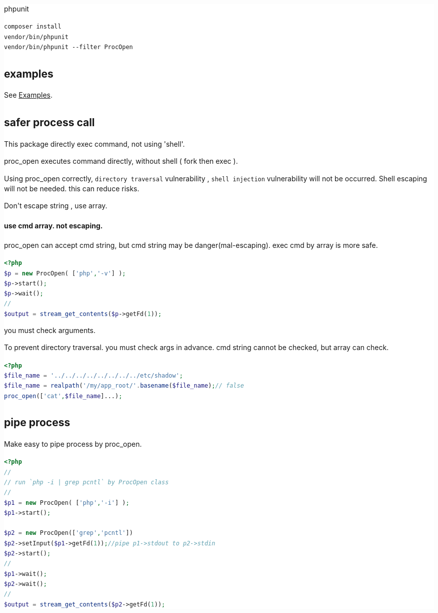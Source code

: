 phpunit 

```shell
composer install 
vendor/bin/phpunit 
vendor/bin/phpunit --filter ProcOpen
```
## examples 

See [Examples](https://github.com/takuya/php-proc_open-wrapper/tree/master/examples).

## safer process call

This package directly exec command, not using 'shell'.

proc_open executes command directly, without shell ( fork then exec ).

Using proc_open correctly, `directory traversal` vulnerability , `shell injection` vulnerability will not be occurred. Shell escaping will not be needed. this can reduce risks.

Don't escape string , use array. 

#### use cmd array. not escaping.
proc_open can accept cmd string, but cmd string may be danger(mal-escaping). exec cmd by array is more safe.

```php
<?php
$p = new ProcOpen( ['php','-v'] );
$p->start();
$p->wait();
//
$output = stream_get_contents($p->getFd(1));
```

you must check arguments.

To prevent directory traversal. you must check args in advance. cmd string cannot be checked, but array can check.
```php
<?php
$file_name = '../../../../../../../../etc/shadow';
$file_name = realpath('/my/app_root/'.basename($file_name);// false
proc_open(['cat',$file_name]...);
```

## pipe process

Make easy to pipe process by proc_open.

```php
<?php
//
// run `php -i | grep pcntl` by ProcOpen class 
//
$p1 = new ProcOpen( ['php','-i'] );
$p1->start();

$p2 = new ProcOpen(['grep','pcntl'])
$p2->setInput($p1->getFd(1));//pipe p1->stdout to p2->stdin
$p2->start();
// 
$p1->wait();
$p2->wait();
//
$output = stream_get_contents($p2->getFd(1));
```

